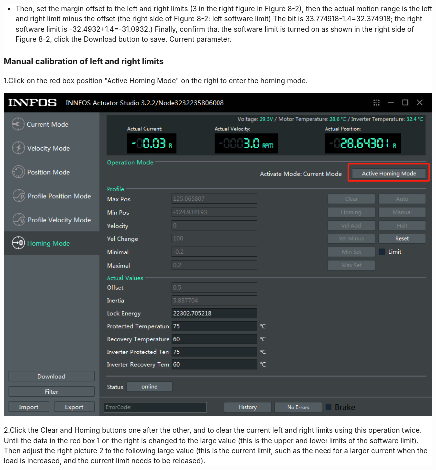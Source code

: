 *   Then, set the margin offset to the left and right limits (3 in the right figure in Figure 8-2), then the actual motion range is the left and right limit minus the offset (the right side of Figure 8-2: left software limit) The bit is 33.774918-1.4=32.374918; the right software limit is -32.4932+1.4=-31.0932.) Finally, confirm that the software limit is turned on as shown in the right side of Figure 8-2, click the Download button to save. Current parameter.

### Manual calibration of left and right limits

1.Click on the red box position "Active Homing Mode" on the right to enter the homing mode. 

![Fig9-1.png](../../img/Fig9-1.png)

2.Click the Clear and Homing buttons one after the other, and to clear the current left and right limits using this operation twice. Until the data in the red box 1 on the right is changed to the large value (this is the upper and lower limits of the software limit). Then adjust the right picture 2 to the following large value (this is the current limit, such as the need for a larger current when the load is increased, and the current limit needs to be released). 
